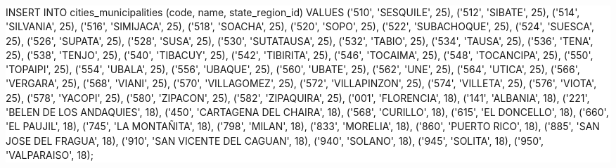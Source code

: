 
INSERT INTO cities_municipalities (code, name, state_region_id) VALUES
('510', 'SESQUILE', 25),
('512', 'SIBATE', 25),
('514', 'SILVANIA', 25),
('516', 'SIMIJACA', 25),
('518', 'SOACHA', 25),
('520', 'SOPO', 25),
('522', 'SUBACHOQUE', 25),
('524', 'SUESCA', 25),
('526', 'SUPATA', 25),
('528', 'SUSA', 25),
('530', 'SUTATAUSA', 25),
('532', 'TABIO', 25),
('534', 'TAUSA', 25),
('536', 'TENA', 25),
('538', 'TENJO', 25),
('540', 'TIBACUY', 25),
('542', 'TIBIRITA', 25),
('546', 'TOCAIMA', 25),
('548', 'TOCANCIPA', 25),
('550', 'TOPAIPI', 25),
('554', 'UBALA', 25),
('556', 'UBAQUE', 25),
('560', 'UBATE', 25),
('562', 'UNE', 25),
('564', 'UTICA', 25),
('566', 'VERGARA', 25),
('568', 'VIANI', 25),
('570', 'VILLAGOMEZ', 25),
('572', 'VILLAPINZON', 25),
('574', 'VILLETA', 25),
('576', 'VIOTA', 25),
('578', 'YACOPI', 25),
('580', 'ZIPACON', 25),
('582', 'ZIPAQUIRA', 25),
('001', 'FLORENCIA', 18),
('141', 'ALBANIA', 18),
('221', 'BELEN DE LOS ANDAQUIES', 18),
('450', 'CARTAGENA DEL CHAIRA', 18),
('568', 'CURILLO', 18),
('615', 'EL DONCELLO', 18),
('660', 'EL PAUJIL', 18),
('745', 'LA MONTAÑITA', 18),
('798', 'MILAN', 18),
('833', 'MORELIA', 18),
('860', 'PUERTO RICO', 18),
('885', 'SAN JOSE DEL FRAGUA', 18),
('910', 'SAN VICENTE DEL CAGUAN', 18),
('940', 'SOLANO', 18),
('945', 'SOLITA', 18),
('950', 'VALPARAISO', 18);
